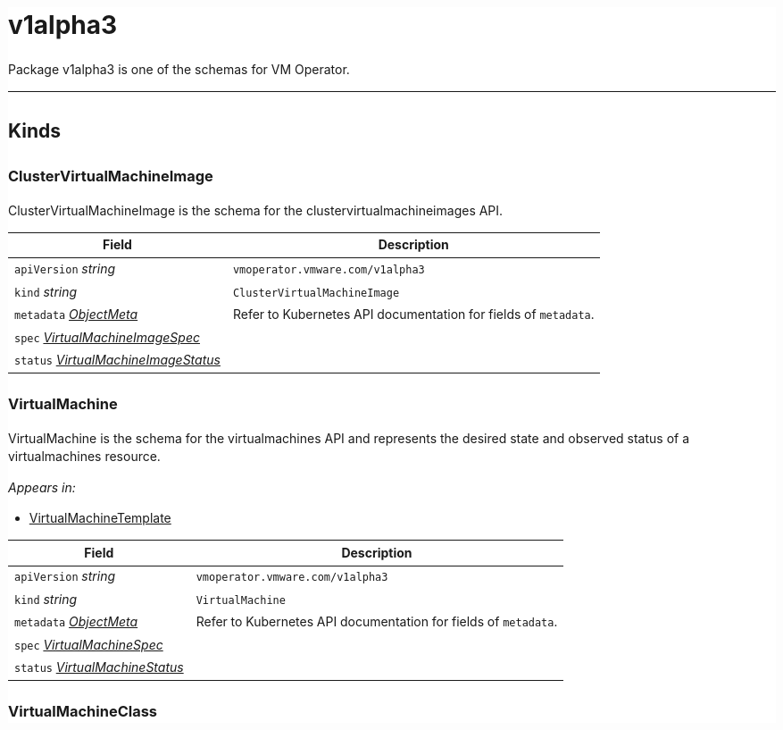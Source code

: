 # v1alpha3

Package v1alpha3 is one of the schemas for VM Operator.


---

## Kinds


### ClusterVirtualMachineImage



ClusterVirtualMachineImage is the schema for the clustervirtualmachineimages
API.



| Field | Description |
| --- | --- |
| `apiVersion` _string_ | `vmoperator.vmware.com/v1alpha3`
| `kind` _string_ | `ClusterVirtualMachineImage`
| `metadata` _[ObjectMeta](https://kubernetes.io/docs/reference/generated/kubernetes-api/v1.24/#objectmeta-v1-meta)_ | Refer to Kubernetes API documentation for fields of `metadata`. |
| `spec` _[VirtualMachineImageSpec](#virtualmachineimagespec)_ |  |
| `status` _[VirtualMachineImageStatus](#virtualmachineimagestatus)_ |  |

### VirtualMachine



VirtualMachine is the schema for the virtualmachines API and represents the
desired state and observed status of a virtualmachines resource.

_Appears in:_
- [VirtualMachineTemplate](#virtualmachinetemplate)

| Field | Description |
| --- | --- |
| `apiVersion` _string_ | `vmoperator.vmware.com/v1alpha3`
| `kind` _string_ | `VirtualMachine`
| `metadata` _[ObjectMeta](https://kubernetes.io/docs/reference/generated/kubernetes-api/v1.24/#objectmeta-v1-meta)_ | Refer to Kubernetes API documentation for fields of `metadata`. |
| `spec` _[VirtualMachineSpec](#virtualmachinespec)_ |  |
| `status` _[VirtualMachineStatus](#virtualmachinestatus)_ |  |

### VirtualMachineClass


